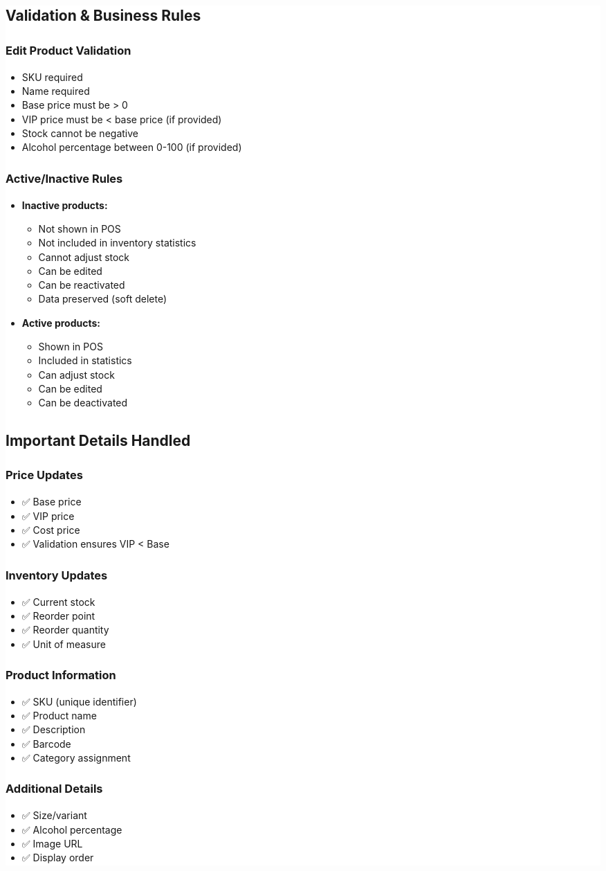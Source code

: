 ## Validation & Business Rules

### Edit Product Validation
- SKU required
- Name required
- Base price must be > 0
- VIP price must be < base price (if provided)
- Stock cannot be negative
- Alcohol percentage between 0-100 (if provided)

### Active/Inactive Rules
- **Inactive products:**
  - Not shown in POS
  - Not included in inventory statistics
  - Cannot adjust stock
  - Can be edited
  - Can be reactivated
  - Data preserved (soft delete)

- **Active products:**
  - Shown in POS
  - Included in statistics
  - Can adjust stock
  - Can be edited
  - Can be deactivated

## Important Details Handled

### Price Updates
- ✅ Base price
- ✅ VIP price
- ✅ Cost price
- ✅ Validation ensures VIP < Base

### Inventory Updates
- ✅ Current stock
- ✅ Reorder point
- ✅ Reorder quantity
- ✅ Unit of measure

### Product Information
- ✅ SKU (unique identifier)
- ✅ Product name
- ✅ Description
- ✅ Barcode
- ✅ Category assignment

### Additional Details
- ✅ Size/variant
- ✅ Alcohol percentage
- ✅ Image URL
- ✅ Display order
